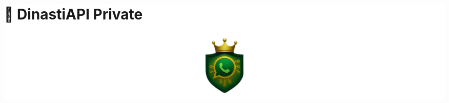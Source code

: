 # 🚀 DinastiAPI Private

<p align="center">
  <img src="https://raw.githubusercontent.com/DinastIA-UK/use-dinastiapi/main/dinastiapi.svg" alt="DinastiAPI Private" width="120" height="120">
</p>
